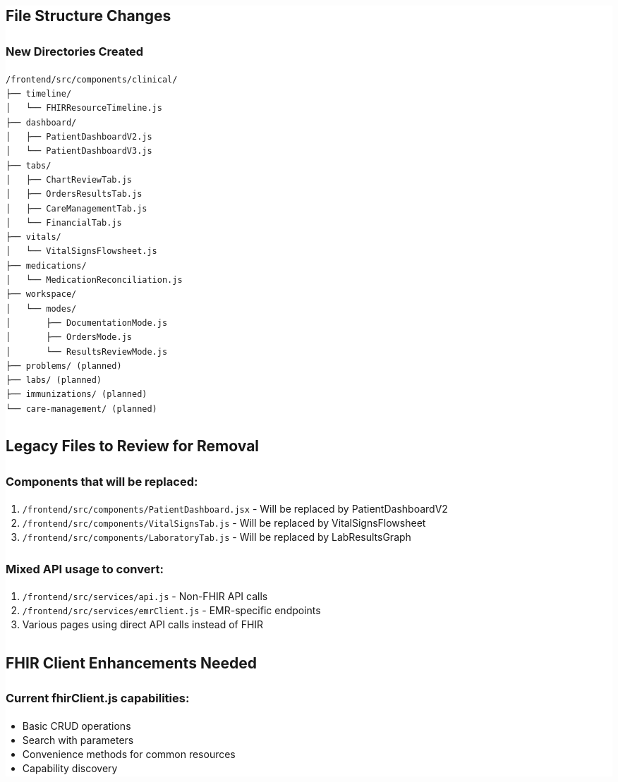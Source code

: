 ## File Structure Changes

### New Directories Created
```
/frontend/src/components/clinical/
├── timeline/
│   └── FHIRResourceTimeline.js
├── dashboard/
│   ├── PatientDashboardV2.js
│   └── PatientDashboardV3.js
├── tabs/
│   ├── ChartReviewTab.js
│   ├── OrdersResultsTab.js
│   ├── CareManagementTab.js
│   └── FinancialTab.js
├── vitals/
│   └── VitalSignsFlowsheet.js
├── medications/
│   └── MedicationReconciliation.js
├── workspace/
│   └── modes/
│       ├── DocumentationMode.js
│       ├── OrdersMode.js
│       └── ResultsReviewMode.js
├── problems/ (planned)
├── labs/ (planned)
├── immunizations/ (planned)
└── care-management/ (planned)
```

## Legacy Files to Review for Removal

### Components that will be replaced:
1. `/frontend/src/components/PatientDashboard.jsx` - Will be replaced by PatientDashboardV2
2. `/frontend/src/components/VitalSignsTab.js` - Will be replaced by VitalSignsFlowsheet
3. `/frontend/src/components/LaboratoryTab.js` - Will be replaced by LabResultsGraph

### Mixed API usage to convert:
1. `/frontend/src/services/api.js` - Non-FHIR API calls
2. `/frontend/src/services/emrClient.js` - EMR-specific endpoints
3. Various pages using direct API calls instead of FHIR

## FHIR Client Enhancements Needed

### Current fhirClient.js capabilities:
- Basic CRUD operations
- Search with parameters
- Convenience methods for common resources
- Capability discovery
